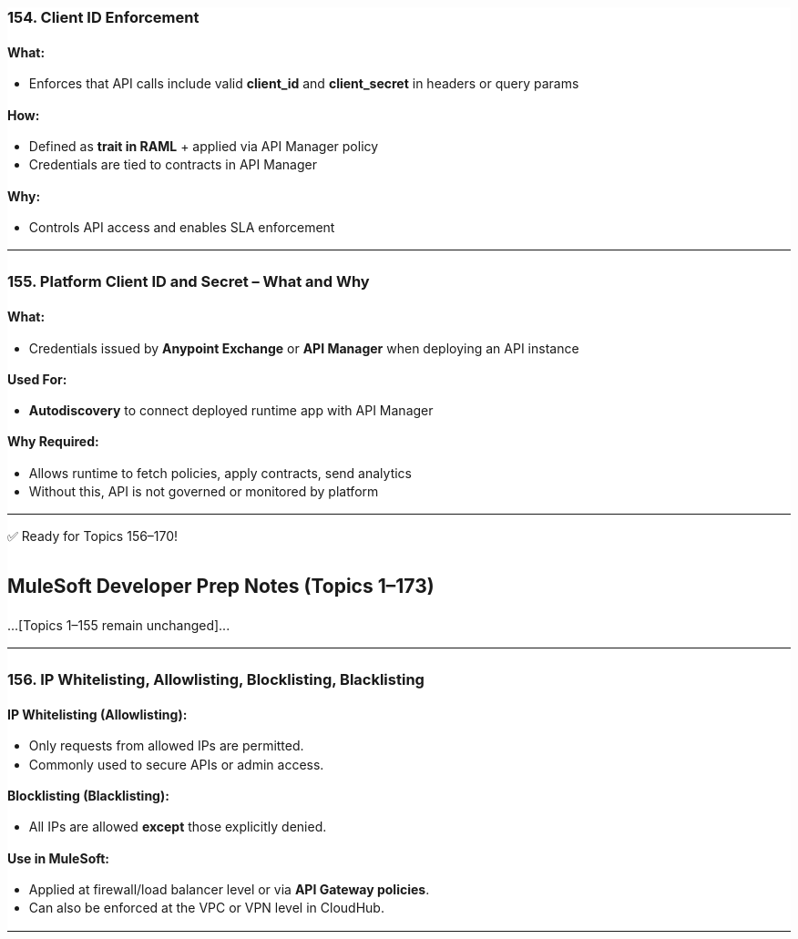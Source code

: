 ### 154. Client ID Enforcement

**What:**

* Enforces that API calls include valid **client\_id** and **client\_secret** in headers or query params

**How:**

* Defined as **trait in RAML** + applied via API Manager policy
* Credentials are tied to contracts in API Manager

**Why:**

* Controls API access and enables SLA enforcement

---

### 155. Platform Client ID and Secret – What and Why

**What:**

* Credentials issued by **Anypoint Exchange** or **API Manager** when deploying an API instance

**Used For:**

* **Autodiscovery** to connect deployed runtime app with API Manager

**Why Required:**

* Allows runtime to fetch policies, apply contracts, send analytics
* Without this, API is not governed or monitored by platform

---

✅ Ready for Topics 156–170!
## MuleSoft Developer Prep Notes (Topics 1–173)

...\[Topics 1–155 remain unchanged]...

---

### 156. IP Whitelisting, Allowlisting, Blocklisting, Blacklisting

**IP Whitelisting (Allowlisting):**

* Only requests from allowed IPs are permitted.
* Commonly used to secure APIs or admin access.

**Blocklisting (Blacklisting):**

* All IPs are allowed **except** those explicitly denied.

**Use in MuleSoft:**

* Applied at firewall/load balancer level or via **API Gateway policies**.
* Can also be enforced at the VPC or VPN level in CloudHub.

---